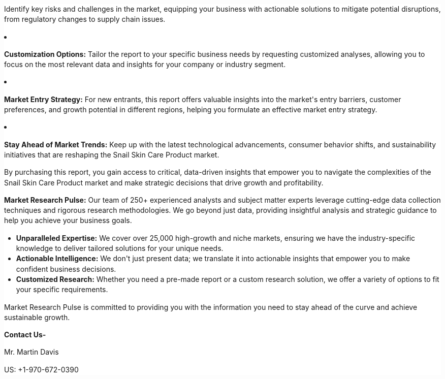Identify key risks and challenges in the market, equipping your business with actionable solutions to mitigate potential disruptions, from regulatory changes to supply chain issues.</p></li><li><p><strong>Customization Options:</strong> Tailor the report to your specific business needs by requesting customized analyses, allowing you to focus on the most relevant data and insights for your company or industry segment.</p></li><li><p><strong>Market Entry Strategy:</strong> For new entrants, this report offers valuable insights into the market's entry barriers, customer preferences, and growth potential in different regions, helping you formulate an effective market entry strategy.</p></li><li><p><strong>Stay Ahead of Market Trends:</strong> Keep up with the latest technological advancements, consumer behavior shifts, and sustainability initiatives that are reshaping the Snail Skin Care Product market.</p></li></ol><p>By purchasing this report, you gain access to critical, data-driven insights that empower you to navigate the complexities of the Snail Skin Care Product market and make strategic decisions that drive growth and profitability.</p><p><strong>Market Research Pulse:</strong>&nbsp;Our team of 250+ experienced analysts and subject matter experts leverage cutting-edge data collection techniques and rigorous research methodologies. We go beyond just data, providing insightful analysis and strategic guidance to help you achieve your business goals.</p><ul><li><strong>Unparalleled Expertise:</strong>&nbsp;We cover over 25,000 high-growth and niche markets, ensuring we have the industry-specific knowledge to deliver tailored solutions for your unique needs.</li><li><strong>Actionable Intelligence:</strong>&nbsp;We don't just present data; we translate it into actionable insights that empower you to make confident business decisions.</li><li><strong>Customized Research:</strong>&nbsp;Whether you need a pre-made report or a custom research solution, we offer a variety of options to fit your specific requirements.</li></ul><p>Market Research Pulse is committed to providing you with the information you need to stay ahead of the curve and achieve sustainable growth.</p><p><strong>Contact Us-</strong></p><p>Mr. Martin Davis</p><p>US: +1-970-672-0390</p>
